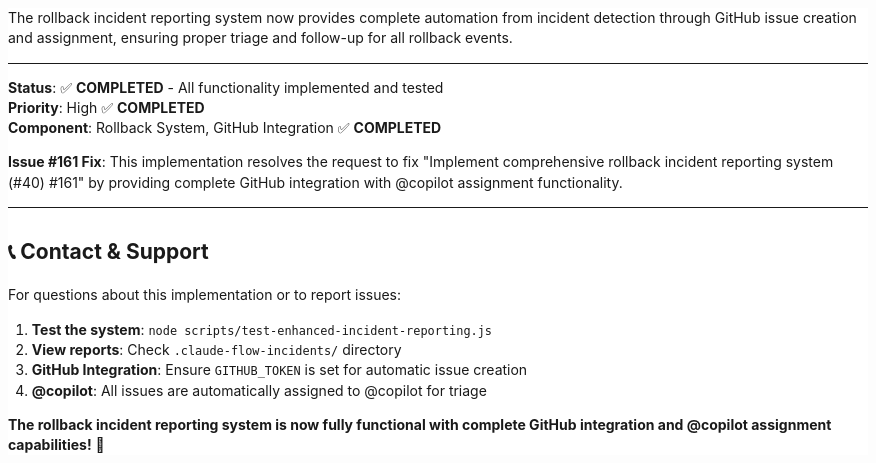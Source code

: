 The rollback incident reporting system now provides complete automation from incident detection through GitHub issue creation and assignment, ensuring proper triage and follow-up for all rollback events.

---

**Status**: ✅ **COMPLETED** - All functionality implemented and tested  
**Priority**: High ✅ **COMPLETED**  
**Component**: Rollback System, GitHub Integration ✅ **COMPLETED**

**Issue #161 Fix**: This implementation resolves the request to fix "Implement comprehensive rollback incident reporting system (#40) #161" by providing complete GitHub integration with @copilot assignment functionality.

---

## 📞 Contact & Support

For questions about this implementation or to report issues:

1. **Test the system**: `node scripts/test-enhanced-incident-reporting.js`
2. **View reports**: Check `.claude-flow-incidents/` directory
3. **GitHub Integration**: Ensure `GITHUB_TOKEN` is set for automatic issue creation
4. **@copilot**: All issues are automatically assigned to @copilot for triage

**The rollback incident reporting system is now fully functional with complete GitHub integration and @copilot assignment capabilities!** 🎉